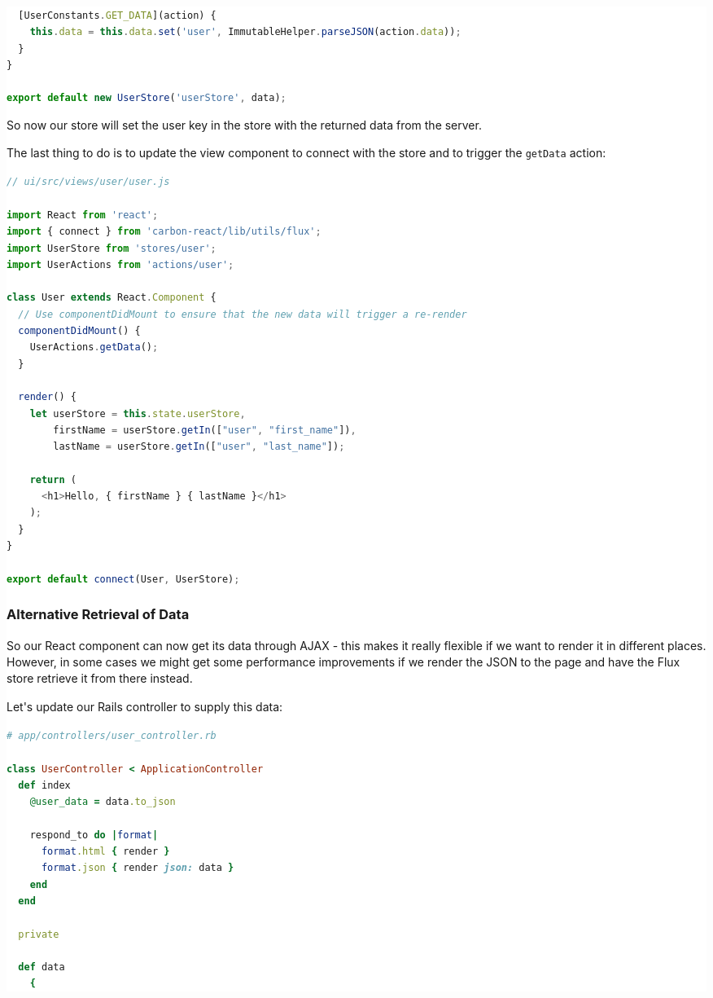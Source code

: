 ```js
  [UserConstants.GET_DATA](action) {
    this.data = this.data.set('user', ImmutableHelper.parseJSON(action.data));
  }
}

export default new UserStore('userStore', data);
```

So now our store will set the user key in the store with the returned data from the server.

The last thing to do is to update the view component to connect with the store and to trigger the `getData` action:

```js
// ui/src/views/user/user.js

import React from 'react';
import { connect } from 'carbon-react/lib/utils/flux';
import UserStore from 'stores/user';
import UserActions from 'actions/user';

class User extends React.Component {
  // Use componentDidMount to ensure that the new data will trigger a re-render
  componentDidMount() {
    UserActions.getData();
  }

  render() {
    let userStore = this.state.userStore,
        firstName = userStore.getIn(["user", "first_name"]),
        lastName = userStore.getIn(["user", "last_name"]);

    return (
      <h1>Hello, { firstName } { lastName }</h1>
    );
  }
}

export default connect(User, UserStore);
```

### Alternative Retrieval of Data

So our React component can now get its data through AJAX - this makes it really flexible if we want to render it in different places. However, in some cases we might get some performance improvements if we render the JSON to the page and have the Flux store retrieve it from there instead.

Let's update our Rails controller to supply this data:

```ruby
# app/controllers/user_controller.rb

class UserController < ApplicationController
  def index
    @user_data = data.to_json

    respond_to do |format|
      format.html { render }
      format.json { render json: data }
    end
  end

  private

  def data
    {
```